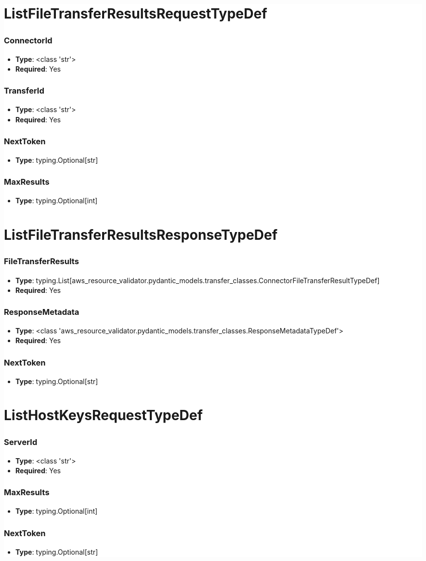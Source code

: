 
# ListFileTransferResultsRequestTypeDef

### ConnectorId
- **Type**: <class 'str'>
- **Required**: Yes

### TransferId
- **Type**: <class 'str'>
- **Required**: Yes

### NextToken
- **Type**: typing.Optional[str]

### MaxResults
- **Type**: typing.Optional[int]


# ListFileTransferResultsResponseTypeDef

### FileTransferResults
- **Type**: typing.List[aws_resource_validator.pydantic_models.transfer_classes.ConnectorFileTransferResultTypeDef]
- **Required**: Yes

### ResponseMetadata
- **Type**: <class 'aws_resource_validator.pydantic_models.transfer_classes.ResponseMetadataTypeDef'>
- **Required**: Yes

### NextToken
- **Type**: typing.Optional[str]


# ListHostKeysRequestTypeDef

### ServerId
- **Type**: <class 'str'>
- **Required**: Yes

### MaxResults
- **Type**: typing.Optional[int]

### NextToken
- **Type**: typing.Optional[str]
